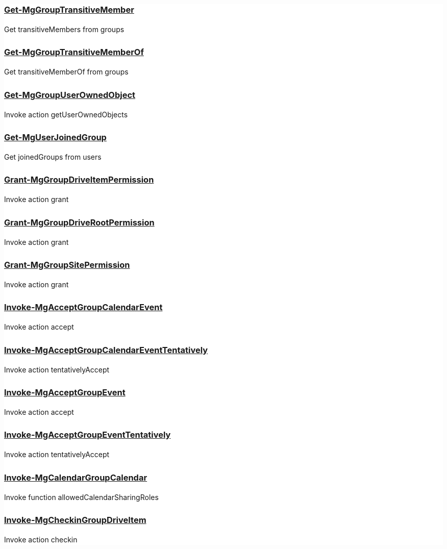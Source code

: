 ### [Get-MgGroupTransitiveMember](Get-MgGroupTransitiveMember.md)
Get transitiveMembers from groups

### [Get-MgGroupTransitiveMemberOf](Get-MgGroupTransitiveMemberOf.md)
Get transitiveMemberOf from groups

### [Get-MgGroupUserOwnedObject](Get-MgGroupUserOwnedObject.md)
Invoke action getUserOwnedObjects

### [Get-MgUserJoinedGroup](Get-MgUserJoinedGroup.md)
Get joinedGroups from users

### [Grant-MgGroupDriveItemPermission](Grant-MgGroupDriveItemPermission.md)
Invoke action grant

### [Grant-MgGroupDriveRootPermission](Grant-MgGroupDriveRootPermission.md)
Invoke action grant

### [Grant-MgGroupSitePermission](Grant-MgGroupSitePermission.md)
Invoke action grant

### [Invoke-MgAcceptGroupCalendarEvent](Invoke-MgAcceptGroupCalendarEvent.md)
Invoke action accept

### [Invoke-MgAcceptGroupCalendarEventTentatively](Invoke-MgAcceptGroupCalendarEventTentatively.md)
Invoke action tentativelyAccept

### [Invoke-MgAcceptGroupEvent](Invoke-MgAcceptGroupEvent.md)
Invoke action accept

### [Invoke-MgAcceptGroupEventTentatively](Invoke-MgAcceptGroupEventTentatively.md)
Invoke action tentativelyAccept

### [Invoke-MgCalendarGroupCalendar](Invoke-MgCalendarGroupCalendar.md)
Invoke function allowedCalendarSharingRoles

### [Invoke-MgCheckinGroupDriveItem](Invoke-MgCheckinGroupDriveItem.md)
Invoke action checkin
